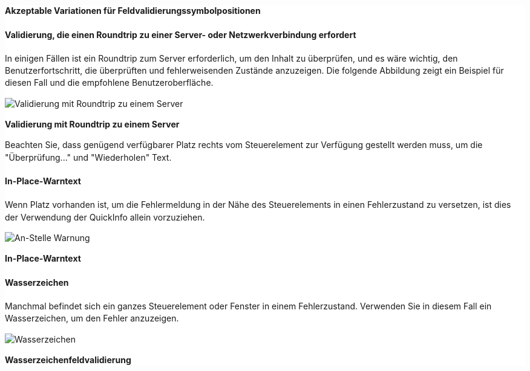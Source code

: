  **Akzeptable Variationen für Feldvalidierungssymbolpositionen**

#### <a name="validation-requiring-a-round-trip-to-a-server-or-network-connection"></a>Validierung, die einen Roundtrip zu einer Server- oder Netzwerkverbindung erfordert
 In einigen Fällen ist ein Roundtrip zum Server erforderlich, um den Inhalt zu überprüfen, und es wäre wichtig, den Benutzerfortschritt, die überprüften und fehlerweisenden Zustände anzuzeigen. Die folgende Abbildung zeigt ein Beispiel für diesen Fall und die empfohlene Benutzeroberfläche.

 ![Validierung mit Roundtrip zu einem Server](../../extensibility/ux-guidelines/media/0905-05_roundtrip.png "0905-05_RoundTrip")

 **Validierung mit Roundtrip zu einem Server**

 Beachten Sie, dass genügend verfügbarer Platz rechts vom Steuerelement zur Verfügung gestellt werden muss, um die "Überprüfung..." und "Wiederholen" Text.

#### <a name="in-place-warning-text"></a>In-Place-Warntext
 Wenn Platz vorhanden ist, um die Fehlermeldung in der Nähe des Steuerelements in einen Fehlerzustand zu versetzen, ist dies der Verwendung der QuickInfo allein vorzuziehen.

 ![An&#45;Stelle Warnung](../../extensibility/ux-guidelines/media/0905-06_inplacewarning.png "0905-06_InPlaceWarning")

 **In-Place-Warntext**

#### <a name="watermarks"></a>Wasserzeichen
 Manchmal befindet sich ein ganzes Steuerelement oder Fenster in einem Fehlerzustand. Verwenden Sie in diesem Fall ein Wasserzeichen, um den Fehler anzuzeigen.

 ![Wasserzeichen](../../extensibility/ux-guidelines/media/0905-07_watermark.png "0905-07_Watermark")

 **Wasserzeichenfeldvalidierung**
